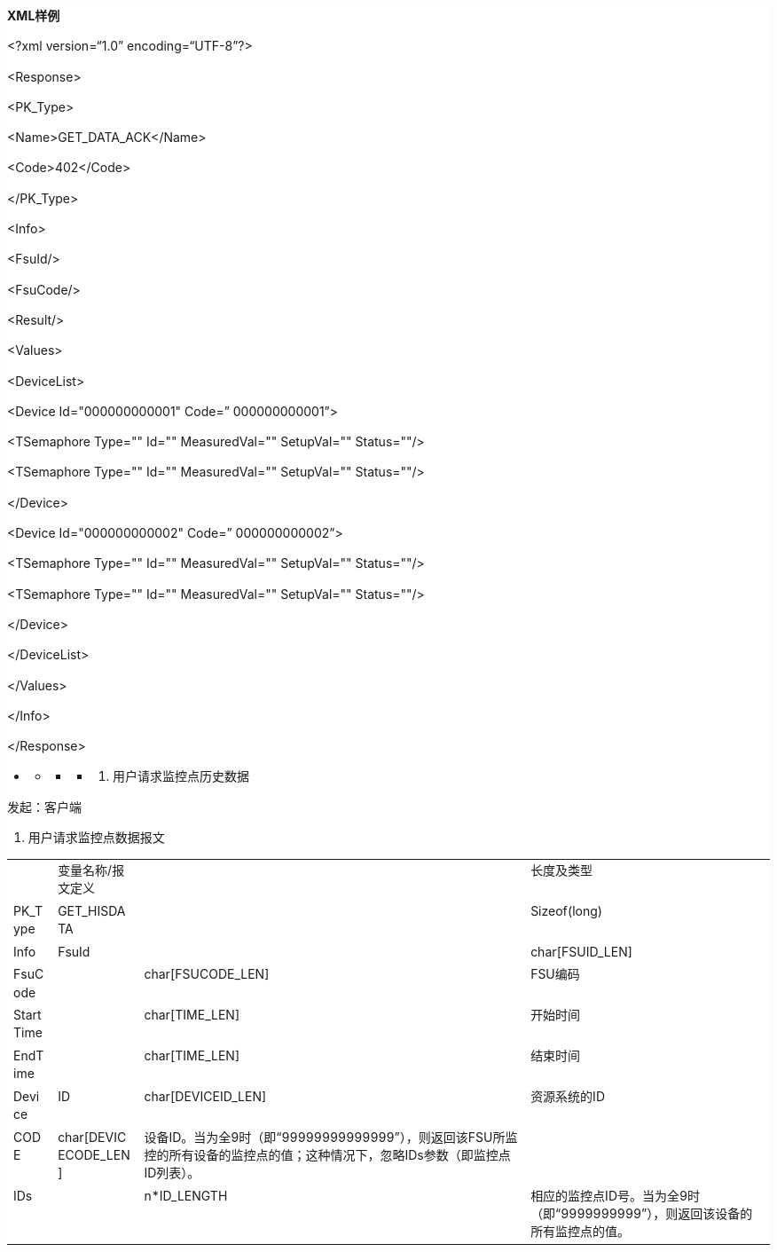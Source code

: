 **XML样例**

&lt;?xml version=“1.0” encoding=“UTF-8”?&gt;

&lt;Response&gt;

&lt;PK_Type&gt;

&lt;Name&gt;GET_DATA_ACK&lt;/Name&gt;

&lt;Code&gt;402&lt;/Code&gt;

&lt;/PK_Type&gt;

&lt;Info&gt;

&lt;FsuId/&gt;

&lt;FsuCode/&gt;

&lt;Result/&gt;

&lt;Values&gt;

&lt;DeviceList&gt;

&lt;Device Id="000000000001" Code=” 000000000001”&gt;

&lt;TSemaphore Type="" Id="" MeasuredVal="" SetupVal="" Status=""/&gt;

&lt;TSemaphore Type="" Id="" MeasuredVal="" SetupVal="" Status=""/&gt;

&lt;/Device&gt;

&lt;Device Id="000000000002" Code=” 000000000002”&gt;

&lt;TSemaphore Type="" Id="" MeasuredVal="" SetupVal="" Status=""/&gt;

&lt;TSemaphore Type="" Id="" MeasuredVal="" SetupVal="" Status=""/&gt;

&lt;/Device&gt;

&lt;/DeviceList&gt;

&lt;/Values&gt;

&lt;/Info&gt;

&lt;/Response&gt;

- - - - 1.  用户请求监控点历史数据

发起：客户端

1.  用户请求监控点数据报文

|     |     |     |     |
| --- | --- | --- | --- |
|     | 变量名称/报文定义 |     | 长度及类型 | 描述  |
| PK_Type | GET_HISDATA |     | Sizeof(long) | 用户请求监控点数据 |
| Info | FsuId |     | char\[FSUID_LEN\] | FSU ID号，资源系统的ID |
| FsuCode |     | char\[FSUCODE_LEN\] | FSU编码 |
| StartTime |     | char\[TIME_LEN\] | 开始时间 |
| EndTime |     | char\[TIME_LEN\] | 结束时间 |
| Device | ID  | char\[DEVICEID_LEN\] | 资源系统的ID |
| CODE | char\[DEVICECODE_LEN\] | 设备ID。当为全9时（即“99999999999999”），则返回该FSU所监控的所有设备的监控点的值；这种情况下，忽略IDs参数（即监控点ID列表）。 |
| IDs |     | n\*ID_LENGTH | 相应的监控点ID号。当为全9时（即“9999999999”），则返回该设备的所有监控点的值。 |
